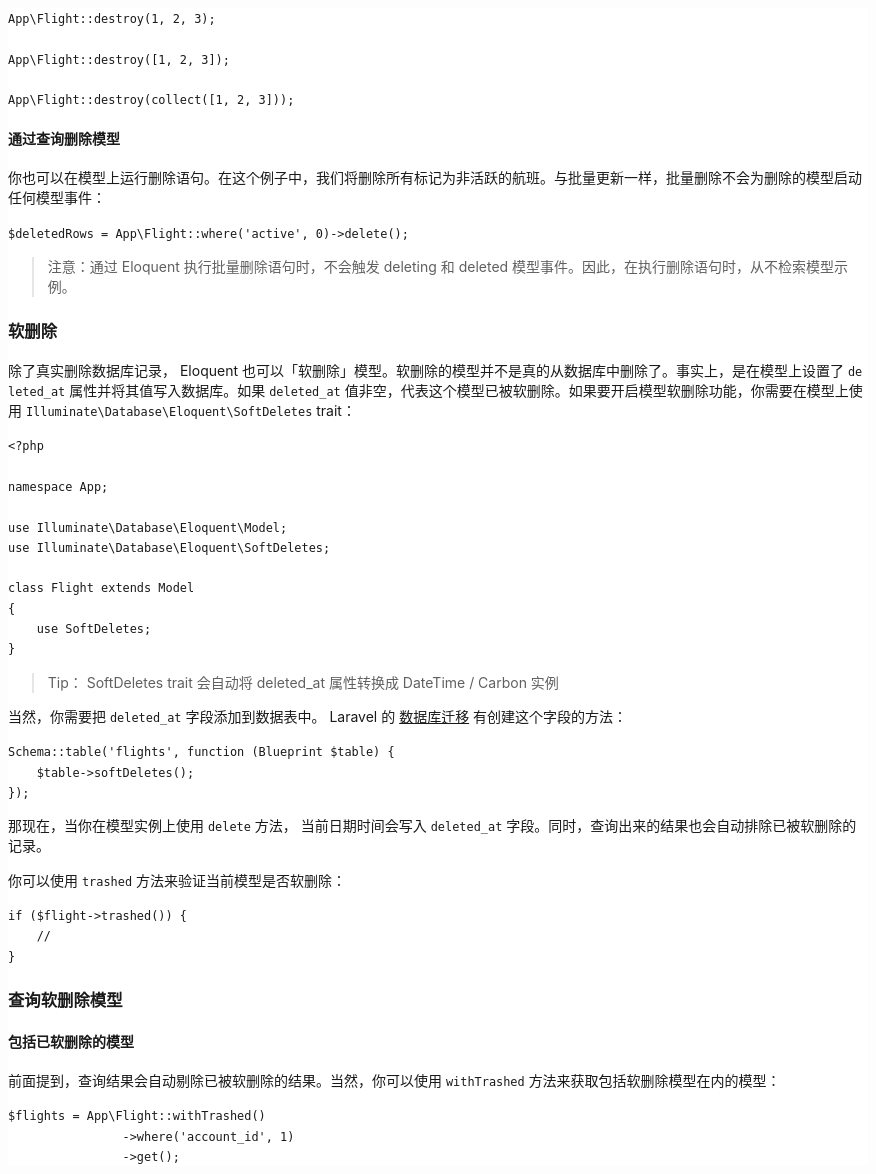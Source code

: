     App\Flight::destroy(1, 2, 3);

    App\Flight::destroy([1, 2, 3]);

    App\Flight::destroy(collect([1, 2, 3]));

#### 通过查询删除模型

你也可以在模型上运行删除语句。在这个例子中，我们将删除所有标记为非活跃的航班。与批量更新一样，批量删除不会为删除的模型启动任何模型事件：

    $deletedRows = App\Flight::where('active', 0)->delete();

> 注意：通过 Eloquent 执行批量删除语句时，不会触发 deleting 和 deleted 模型事件。因此，在执行删除语句时，从不检索模型示例。

<a name="soft-deleting"></a>
### 软删除

除了真实删除数据库记录， Eloquent 也可以「软删除」模型。软删除的模型并不是真的从数据库中删除了。事实上，是在模型上设置了 `deleted_at` 属性并将其值写入数据库。如果 `deleted_at` 值非空，代表这个模型已被软删除。如果要开启模型软删除功能，你需要在模型上使用 `Illuminate\Database\Eloquent\SoftDeletes` trait：

    <?php

    namespace App;

    use Illuminate\Database\Eloquent\Model;
    use Illuminate\Database\Eloquent\SoftDeletes;

    class Flight extends Model
    {
        use SoftDeletes;
    }

> Tip： SoftDeletes trait 会自动将 deleted_at 属性转换成 DateTime / Carbon 实例

当然，你需要把 `deleted_at` 字段添加到数据表中。 Laravel 的 [数据库迁移](https://learnku.com/docs/laravel/6.0/migrations) 有创建这个字段的方法：

    Schema::table('flights', function (Blueprint $table) {
        $table->softDeletes();
    });

那现在，当你在模型实例上使用 `delete` 方法， 当前日期时间会写入 `deleted_at` 字段。同时，查询出来的结果也会自动排除已被软删除的记录。

你可以使用 `trashed` 方法来验证当前模型是否软删除：

    if ($flight->trashed()) {
        //
    }



<a name="querying-soft-deleted-models"></a>
### 查询软删除模型

#### 包括已软删除的模型

前面提到，查询结果会自动剔除已被软删除的结果。当然，你可以使用 `withTrashed` 方法来获取包括软删除模型在内的模型：

    $flights = App\Flight::withTrashed()
                    ->where('account_id', 1)
                    ->get();
